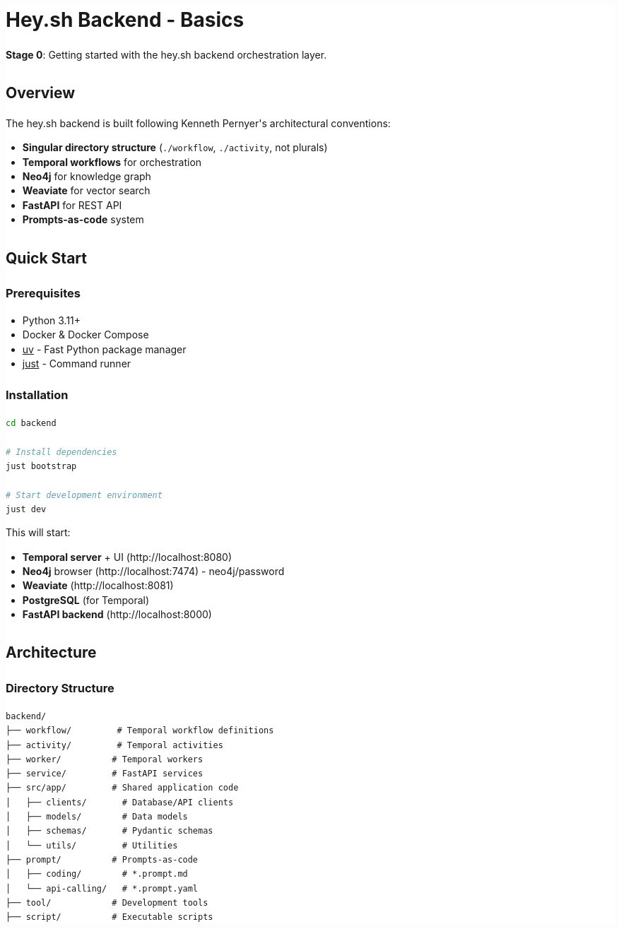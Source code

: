 # Hey.sh Backend - Basics

**Stage 0**: Getting started with the hey.sh backend orchestration layer.

## Overview

The hey.sh backend is built following Kenneth Pernyer's architectural conventions:

- **Singular directory structure** (`./workflow`, `./activity`, not plurals)
- **Temporal workflows** for orchestration
- **Neo4j** for knowledge graph
- **Weaviate** for vector search
- **FastAPI** for REST API
- **Prompts-as-code** system

## Quick Start

### Prerequisites

- Python 3.11+
- Docker & Docker Compose
- [uv](https://github.com/astral-sh/uv) - Fast Python package manager
- [just](https://github.com/casey/just) - Command runner

### Installation

```bash
cd backend

# Install dependencies
just bootstrap

# Start development environment
just dev
```

This will start:
- **Temporal server** + UI (http://localhost:8080)
- **Neo4j** browser (http://localhost:7474) - neo4j/password
- **Weaviate** (http://localhost:8081)
- **PostgreSQL** (for Temporal)
- **FastAPI backend** (http://localhost:8000)

## Architecture

### Directory Structure

```
backend/
├── workflow/         # Temporal workflow definitions
├── activity/         # Temporal activities
├── worker/          # Temporal workers
├── service/         # FastAPI services
├── src/app/         # Shared application code
│   ├── clients/       # Database/API clients
│   ├── models/        # Data models
│   ├── schemas/       # Pydantic schemas
│   └── utils/         # Utilities
├── prompt/          # Prompts-as-code
│   ├── coding/        # *.prompt.md
│   └── api-calling/   # *.prompt.yaml
├── tool/            # Development tools
├── script/          # Executable scripts
```